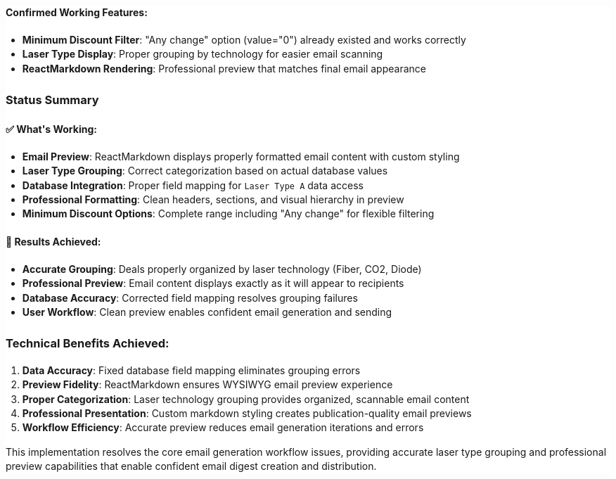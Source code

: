 #### Confirmed Working Features:
- **Minimum Discount Filter**: "Any change" option (value="0") already existed and works correctly
- **Laser Type Display**: Proper grouping by technology for easier email scanning
- **ReactMarkdown Rendering**: Professional preview that matches final email appearance

### Status Summary

#### ✅ What's Working:
- **Email Preview**: ReactMarkdown displays properly formatted email content with custom styling
- **Laser Type Grouping**: Correct categorization based on actual database values
- **Database Integration**: Proper field mapping for `Laser Type A` data access
- **Professional Formatting**: Clean headers, sections, and visual hierarchy in preview
- **Minimum Discount Options**: Complete range including "Any change" for flexible filtering

#### 🚀 Results Achieved:
- **Accurate Grouping**: Deals properly organized by laser technology (Fiber, CO2, Diode)
- **Professional Preview**: Email content displays exactly as it will appear to recipients
- **Database Accuracy**: Corrected field mapping resolves grouping failures
- **User Workflow**: Clean preview enables confident email generation and sending

### Technical Benefits Achieved:
1. **Data Accuracy**: Fixed database field mapping eliminates grouping errors
2. **Preview Fidelity**: ReactMarkdown ensures WYSIWYG email preview experience  
3. **Proper Categorization**: Laser technology grouping provides organized, scannable email content
4. **Professional Presentation**: Custom markdown styling creates publication-quality email previews
5. **Workflow Efficiency**: Accurate preview reduces email generation iterations and errors

This implementation resolves the core email generation workflow issues, providing accurate laser type grouping and professional preview capabilities that enable confident email digest creation and distribution.